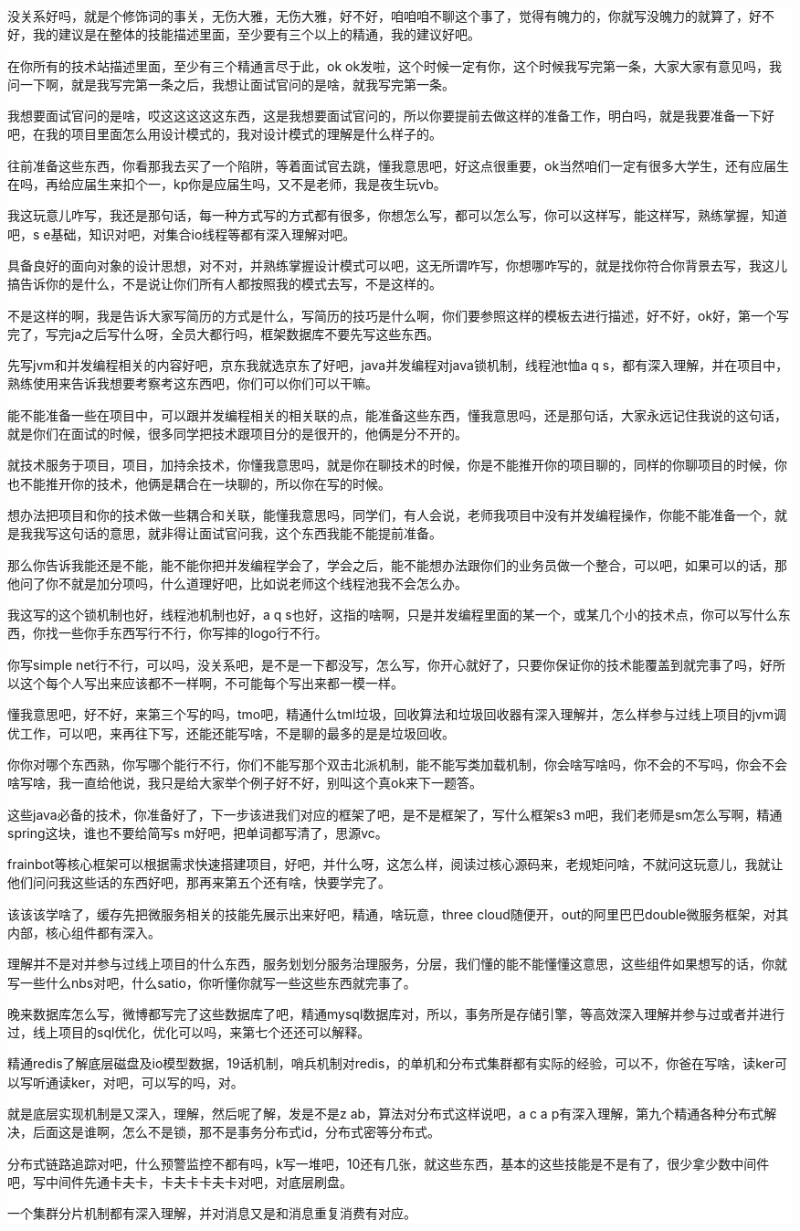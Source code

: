 没关系好吗，就是个修饰词的事关，无伤大雅，无伤大雅，好不好，咱咱咱不聊这个事了，觉得有魄力的，你就写没魄力的就算了，好不好，我的建议是在整体的技能描述里面，至少要有三个以上的精通，我的建议好吧。

在你所有的技术站描述里面，至少有三个精通言尽于此，ok ok发啦，这个时候一定有你，这个时候我写完第一条，大家大家有意见吗，我问一下啊，就是我写完第一条之后，我想让面试官问的是啥，就我写完第一条。

我想要面试官问的是啥，哎这这这这这东西，这是我想要面试官问的，所以你要提前去做这样的准备工作，明白吗，就是我要准备一下好吧，在我的项目里面怎么用设计模式的，我对设计模式的理解是什么样子的。

往前准备这些东西，你看那我去买了一个陷阱，等着面试官去跳，懂我意思吧，好这点很重要，ok当然咱们一定有很多大学生，还有应届生在吗，再给应届生来扣个一，kp你是应届生吗，又不是老师，我是夜生玩vb。

我这玩意儿咋写，我还是那句话，每一种方式写的方式都有很多，你想怎么写，都可以怎么写，你可以这样写，能这样写，熟练掌握，知道吧，s e基础，知识对吧，对集合io线程等都有深入理解对吧。

具备良好的面向对象的设计思想，对不对，并熟练掌握设计模式可以吧，这无所谓咋写，你想哪咋写的，就是找你符合你背景去写，我这儿搞告诉你的是什么，不是说让你们所有人都按照我的模式去写，不是这样的。

不是这样的啊，我是告诉大家写简历的方式是什么，写简历的技巧是什么啊，你们要参照这样的模板去进行描述，好不好，ok好，第一个写完了，写完ja之后写什么呀，全员大都行吗，框架数据库不要先写这些东西。

先写jvm和并发编程相关的内容好吧，京东我就选京东了好吧，java并发编程对java锁机制，线程池t恤a q s，都有深入理解，并在项目中，熟练使用来告诉我想要考察考这东西吧，你们可以你们可以干嘛。

能不能准备一些在项目中，可以跟并发编程相关的相关联的点，能准备这些东西，懂我意思吗，还是那句话，大家永远记住我说的这句话，就是你们在面试的时候，很多同学把技术跟项目分的是很开的，他俩是分不开的。

就技术服务于项目，项目，加持余技术，你懂我意思吗，就是你在聊技术的时候，你是不能推开你的项目聊的，同样的你聊项目的时候，你也不能推开你的技术，他俩是耦合在一块聊的，所以你在写的时候。

想办法把项目和你的技术做一些耦合和关联，能懂我意思吗，同学们，有人会说，老师我项目中没有并发编程操作，你能不能准备一个，就是我我写这句话的意思，就非得让面试官问我，这个东西我能不能提前准备。

那么你告诉我能还是不能，能不能你把并发编程学会了，学会之后，能不能想办法跟你们的业务员做一个整合，可以吧，如果可以的话，那他问了你不就是加分项吗，什么道理好吧，比如说老师这个线程池我不会怎么办。

我这写的这个锁机制也好，线程池机制也好，a q s也好，这指的啥啊，只是并发编程里面的某一个，或某几个小的技术点，你可以写什么东西，你找一些你手东西写行不行，你写摔的logo行不行。

你写simple net行不行，可以吗，没关系吧，是不是一下都没写，怎么写，你开心就好了，只要你保证你的技术能覆盖到就完事了吗，好所以这个每个人写出来应该都不一样啊，不可能每个写出来都一模一样。

懂我意思吧，好不好，来第三个写的吗，tmo吧，精通什么tml垃圾，回收算法和垃圾回收器有深入理解并，怎么样参与过线上项目的jvm调优工作，可以吧，来再往下写，还能还能写啥，不是聊的最多的是是垃圾回收。

你你对哪个东西熟，你写哪个能行不行，你们不能写那个双击北派机制，能不能写类加载机制，你会啥写啥吗，你不会的不写吗，你会不会啥写啥，我一直给他说，我只是给大家举个例子好不好，别叫这个真ok来下一题答。

这些java必备的技术，你准备好了，下一步该进我们对应的框架了吧，是不是框架了，写什么框架s3 m吧，我们老师是sm怎么写啊，精通spring这块，谁也不要给简写s m好吧，把单词都写清了，思源vc。

frainbot等核心框架可以根据需求快速搭建项目，好吧，并什么呀，这怎么样，阅读过核心源码来，老规矩问啥，不就问这玩意儿，我就让他们问问我这些话的东西好吧，那再来第五个还有啥，快要学完了。

该该该学啥了，缓存先把微服务相关的技能先展示出来好吧，精通，啥玩意，three cloud随便开，out的阿里巴巴double微服务框架，对其内部，核心组件都有深入。

理解并不是对并参与过线上项目的什么东西，服务划划分服务治理服务，分层，我们懂的能不能懂懂这意思，这些组件如果想写的话，你就写一些什么nbs对吧，什么satio，你听懂你就写一些这些东西就完事了。

晚来数据库怎么写，微博都写完了这些数据库了吧，精通mysql数据库对，所以，事务所是存储引擎，等高效深入理解并参与过或者并进行过，线上项目的sql优化，优化可以吗，来第七个还还可以解释。

精通redis了解底层磁盘及io模型数据，19话机制，哨兵机制对redis，的单机和分布式集群都有实际的经验，可以不，你爸在写啥，读ker可以写听通读ker，对吧，可以写的吗，对。

就是底层实现机制是又深入，理解，然后呢了解，发是不是z ab，算法对分布式这样说吧，a c a p有深入理解，第九个精通各种分布式解决，后面这是谁啊，怎么不是锁，那不是事务分布式id，分布式密等分布式。

分布式链路追踪对吧，什么预警监控不都有吗，k写一堆吧，10还有几张，就这些东西，基本的这些技能是不是有了，很少拿少数中间件吧，写中间件先通卡夫卡，卡夫卡卡夫卡对吧，对底层刷盘。

一个集群分片机制都有深入理解，并对消息又是和消息重复消费有对应。
